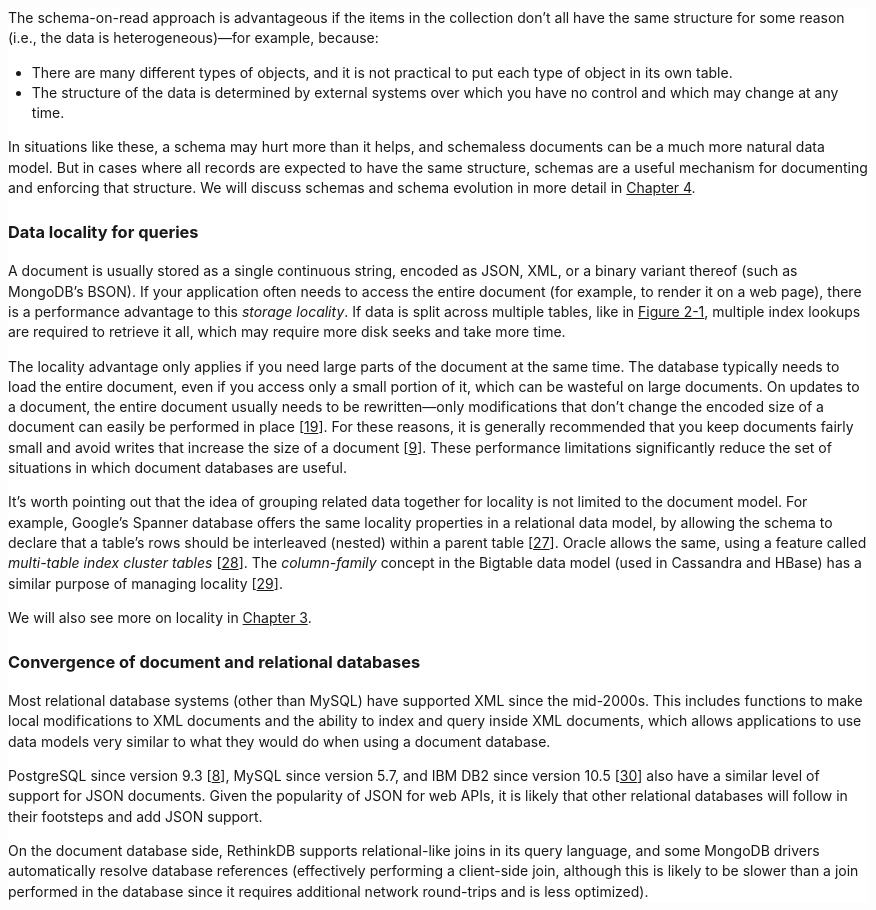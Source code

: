 The schema-on-read approach is advantageous if the items in the collection don’t all have the same structure for some reason (i.e., the data is heterogeneous)—for example, because:

- There are many different types of objects, and it is not practical to put each type of object in its own table.
- The structure of the data is determined by external systems over which you have no control and which may change at any time.

In situations like these, a schema may hurt more than it helps, and schemaless documents can be a much more natural data model. But in cases where all records are expected to have the same structure, schemas are a useful mechanism for documenting and enforcing that structure. We will discuss schemas and schema evolution in more detail in [Chapter 4](ch04.md).

### Data locality for queries

A document is usually stored as a single continuous string, encoded as JSON, XML, or a binary variant thereof (such as MongoDB’s BSON). If your application often needs to access the entire document (for example, to render it on a web page), there is a performance advantage to this *storage locality*. If data is split across multiple tables, like in [Figure 2-1](#fig_billgates_relational), multiple index lookups are required to retrieve it all, which may require more disk seeks and take more time.

The locality advantage only applies if you need large parts of the document at the same time. The database typically needs to load the entire document, even if you access only a small portion of it, which can be wasteful on large documents. On updates to a document, the entire document usually needs to be rewritten—only modifications that don’t change the encoded size of a document can easily be performed in place \[[19](ch02.md)]. For these reasons, it is generally recommended that you keep documents fairly small and avoid writes that increase the size of a document \[[9](ch02.md)]. These performance limitations significantly reduce the set of situations in which document databases are useful.

It’s worth pointing out that the idea of grouping related data together for locality is not limited to the document model. For example, Google’s Spanner database offers the same locality properties in a relational data model, by allowing the schema to declare that a table’s rows should be interleaved (nested) within a parent table \[[27](ch02.md)]. Oracle allows the same, using a feature called *multi-table index cluster tables* \[[28](ch02.md)]. The *column-family* concept in the Bigtable data model (used in Cassandra and HBase) has a similar purpose of managing locality \[[29](ch02.md)].

We will also see more on locality in [Chapter 3](ch03.md).

### Convergence of document and relational databases

Most relational database systems (other than MySQL) have supported XML since the mid-2000s. This includes functions to make local modifications to XML documents and the ability to index and query inside XML documents, which allows applications to use data models very similar to what they would do when using a document database.

PostgreSQL since version 9.3 \[[8](ch02.md)], MySQL since version 5.7, and IBM DB2 since version 10.5 \[[30](ch02.md)] also have a similar level of support for JSON documents. Given the popularity of JSON for web APIs, it is likely that other relational databases will follow in their footsteps and add JSON support.

On the document database side, RethinkDB supports relational-like joins in its query language, and some MongoDB drivers automatically resolve database references (effectively performing a client-side join, although this is likely to be slower than a join performed in the database since it requires additional network round-trips and is less optimized).
